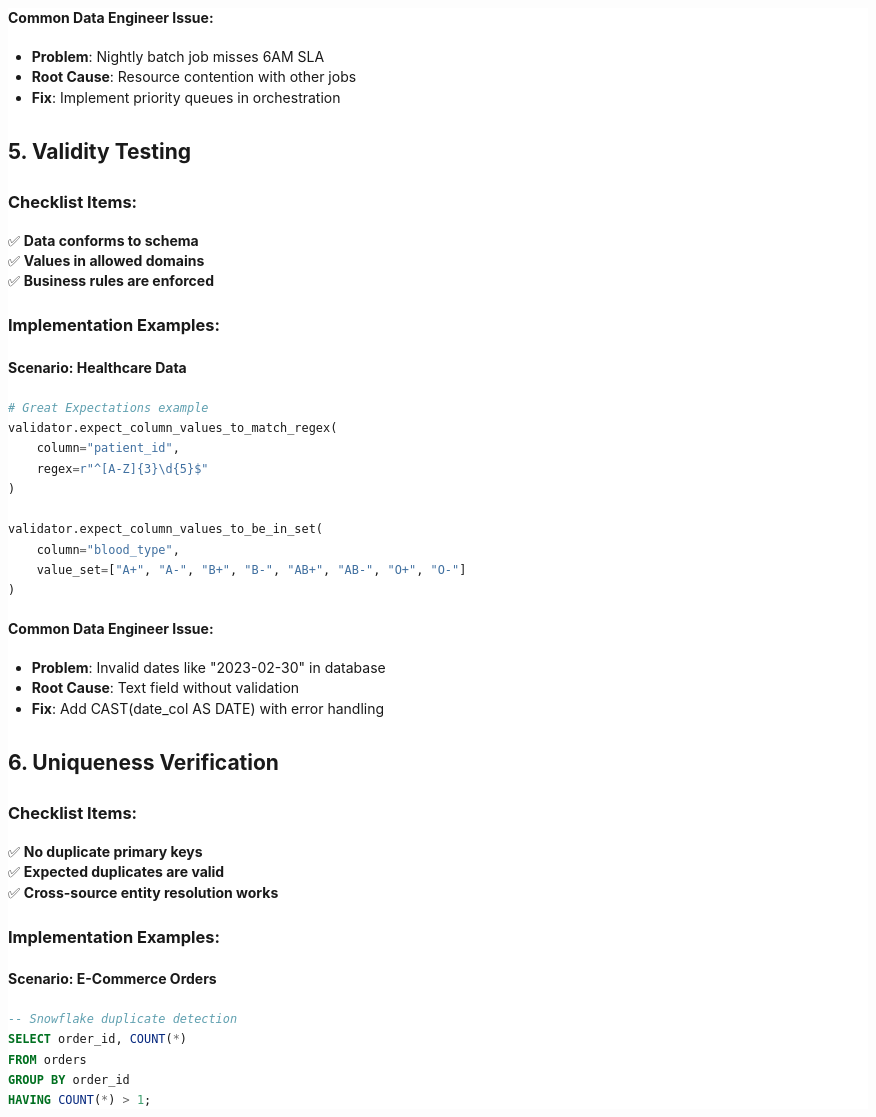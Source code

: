 #### Common Data Engineer Issue:
- **Problem**: Nightly batch job misses 6AM SLA  
- **Root Cause**: Resource contention with other jobs  
- **Fix**: Implement priority queues in orchestration

## 5. Validity Testing

### Checklist Items:
✅ **Data conforms to schema**  
✅ **Values in allowed domains**  
✅ **Business rules are enforced**  

### Implementation Examples:

#### Scenario: Healthcare Data
```python
# Great Expectations example
validator.expect_column_values_to_match_regex(
    column="patient_id",
    regex=r"^[A-Z]{3}\d{5}$"
)

validator.expect_column_values_to_be_in_set(
    column="blood_type",
    value_set=["A+", "A-", "B+", "B-", "AB+", "AB-", "O+", "O-"]
)
```

#### Common Data Engineer Issue:
- **Problem**: Invalid dates like "2023-02-30" in database  
- **Root Cause**: Text field without validation  
- **Fix**: Add CAST(date_col AS DATE) with error handling

## 6. Uniqueness Verification

### Checklist Items:
✅ **No duplicate primary keys**  
✅ **Expected duplicates are valid**  
✅ **Cross-source entity resolution works**  

### Implementation Examples:

#### Scenario: E-Commerce Orders
```sql
-- Snowflake duplicate detection
SELECT order_id, COUNT(*) 
FROM orders 
GROUP BY order_id 
HAVING COUNT(*) > 1;
```
